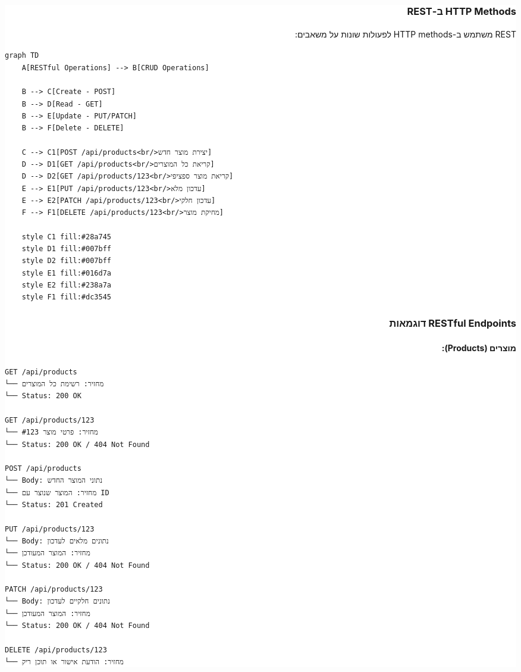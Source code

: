 <div dir="rtl">

### HTTP Methods ב-REST

REST משתמש ב-HTTP methods לפעולות שונות על משאבים:

</div>

```mermaid
graph TD
    A[RESTful Operations] --> B[CRUD Operations]
    
    B --> C[Create - POST]
    B --> D[Read - GET]
    B --> E[Update - PUT/PATCH]
    B --> F[Delete - DELETE]
    
    C --> C1[POST /api/products<br/>יצירת מוצר חדש]
    D --> D1[GET /api/products<br/>קריאת כל המוצרים]
    D --> D2[GET /api/products/123<br/>קריאת מוצר ספציפי]
    E --> E1[PUT /api/products/123<br/>עדכון מלא]
    E --> E2[PATCH /api/products/123<br/>עדכון חלקי]
    F --> F1[DELETE /api/products/123<br/>מחיקת מוצר]
    
    style C1 fill:#28a745
    style D1 fill:#007bff
    style D2 fill:#007bff
    style E1 fill:#016d7a
    style E2 fill:#238a7a
    style F1 fill:#dc3545
```

<div dir="rtl">

### RESTful Endpoints דוגמאות

#### מוצרים (Products):

</div>

```http
GET /api/products
└── מחזיר: רשימת כל המוצרים
└── Status: 200 OK

GET /api/products/123
└── מחזיר: פרטי מוצר #123
└── Status: 200 OK / 404 Not Found

POST /api/products
└── Body: נתוני המוצר החדש
└── מחזיר: המוצר שנוצר עם ID
└── Status: 201 Created

PUT /api/products/123
└── Body: נתונים מלאים לעדכון
└── מחזיר: המוצר המעודכן
└── Status: 200 OK / 404 Not Found

PATCH /api/products/123
└── Body: נתונים חלקיים לעדכון
└── מחזיר: המוצר המעודכן
└── Status: 200 OK / 404 Not Found

DELETE /api/products/123
└── מחזיר: הודעת אישור או תוכן ריק
```